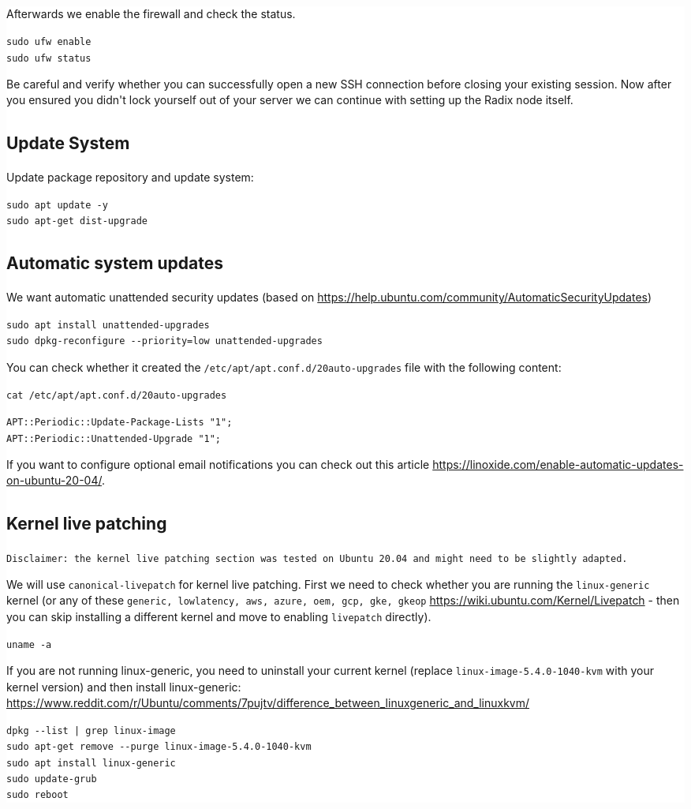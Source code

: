 Afterwards we enable the firewall and check the status.
```
sudo ufw enable
sudo ufw status
```

Be careful and verify whether you can successfully open a new SSH connection before
closing your existing session. Now after you ensured you didn't lock yourself out of your
server we can continue with setting up the Radix node itself.

## Update System
Update package repository and update system:
```
sudo apt update -y
sudo apt-get dist-upgrade
```

## Automatic system updates
We want automatic unattended security updates (based on https://help.ubuntu.com/community/AutomaticSecurityUpdates)
```
sudo apt install unattended-upgrades
sudo dpkg-reconfigure --priority=low unattended-upgrades
```

You can check whether it created the `/etc/apt/apt.conf.d/20auto-upgrades` file with the following content:
```
cat /etc/apt/apt.conf.d/20auto-upgrades
```
```
APT::Periodic::Update-Package-Lists "1";
APT::Periodic::Unattended-Upgrade "1";
```

If you want to configure optional email notifications you can check out this article 
https://linoxide.com/enable-automatic-updates-on-ubuntu-20-04/.


## Kernel live patching
```
Disclaimer: the kernel live patching section was tested on Ubuntu 20.04 and might need to be slightly adapted.
```
We will use `canonical-livepatch` for kernel live patching.
First we need to check whether you are running the `linux-generic` kernel
(or any of these `generic, lowlatency, aws, azure, oem, gcp, gke, gkeop`
https://wiki.ubuntu.com/Kernel/Livepatch - then you can skip installing a different kernel
and move to enabling `livepatch` directly).
```
uname -a
```

If you are not running linux-generic, you need to uninstall your current kernel
(replace `linux-image-5.4.0-1040-kvm` with your kernel version) and then install linux-generic:
https://www.reddit.com/r/Ubuntu/comments/7pujtv/difference_between_linuxgeneric_and_linuxkvm/
```
dpkg --list | grep linux-image
sudo apt-get remove --purge linux-image-5.4.0-1040-kvm
sudo apt install linux-generic
sudo update-grub
sudo reboot
```
